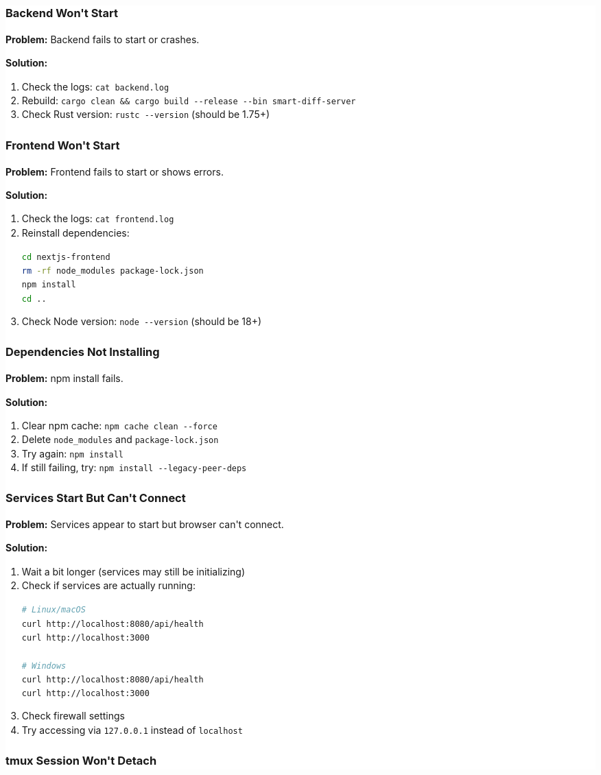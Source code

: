 ### Backend Won't Start

**Problem:** Backend fails to start or crashes.

**Solution:**
1. Check the logs: `cat backend.log`
2. Rebuild: `cargo clean && cargo build --release --bin smart-diff-server`
3. Check Rust version: `rustc --version` (should be 1.75+)

### Frontend Won't Start

**Problem:** Frontend fails to start or shows errors.

**Solution:**
1. Check the logs: `cat frontend.log`
2. Reinstall dependencies:
   ```bash
   cd nextjs-frontend
   rm -rf node_modules package-lock.json
   npm install
   cd ..
   ```
3. Check Node version: `node --version` (should be 18+)

### Dependencies Not Installing

**Problem:** npm install fails.

**Solution:**
1. Clear npm cache: `npm cache clean --force`
2. Delete `node_modules` and `package-lock.json`
3. Try again: `npm install`
4. If still failing, try: `npm install --legacy-peer-deps`

### Services Start But Can't Connect

**Problem:** Services appear to start but browser can't connect.

**Solution:**
1. Wait a bit longer (services may still be initializing)
2. Check if services are actually running:
   ```bash
   # Linux/macOS
   curl http://localhost:8080/api/health
   curl http://localhost:3000
   
   # Windows
   curl http://localhost:8080/api/health
   curl http://localhost:3000
   ```
3. Check firewall settings
4. Try accessing via `127.0.0.1` instead of `localhost`

### tmux Session Won't Detach
